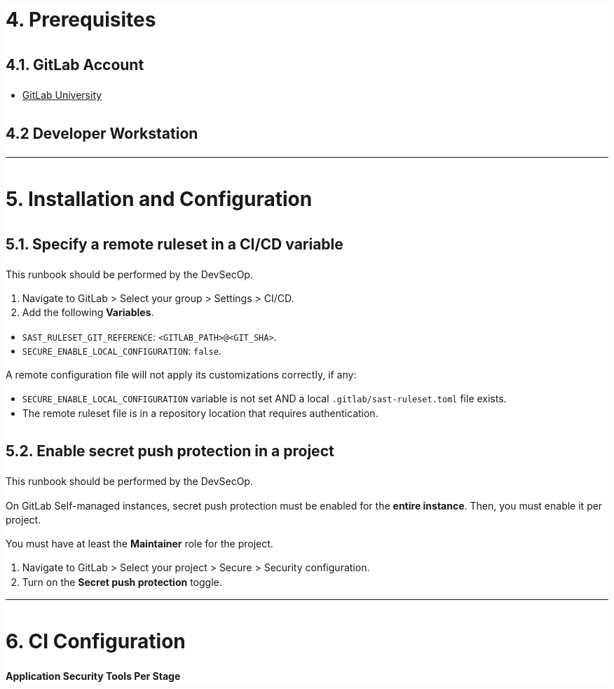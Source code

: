 # 4. Prerequisites
## 4.1. GitLab Account

* [GitLab University][c01]

## 4.2 Developer Workstation

---
# 5. Installation and Configuration
## 5.1. Specify a remote ruleset in a CI/CD variable

This runbook should be performed by the DevSecOp.

1. Navigate to GitLab > Select your group > Settings > CI/CD.
2. Add the following **Variables**.
  * `SAST_RULESET_GIT_REFERENCE`: `<GITLAB_PATH>@<GIT_SHA>`.
  * `SECURE_ENABLE_LOCAL_CONFIGURATION`: `false`.

A remote configuration file will not apply its customizations correctly, if any:
  * `SECURE_ENABLE_LOCAL_CONFIGURATION` variable is not set AND a local `.gitlab/sast-ruleset.toml` file exists.
  * The remote ruleset file is in a repository location that requires authentication.

## 5.2. Enable secret push protection in a project

This runbook should be performed by the DevSecOp.

On GitLab Self-managed instances, secret push protection must be enabled for the **entire instance**. Then, you must enable it per project.

You must have at least the **Maintainer** role for the project.

1. Navigate to GitLab > Select your project > Secure > Security configuration.
2. Turn on the **Secret push protection** toggle.

---
# 6. CI Configuration

**Application Security Tools Per Stage**


[c01]: https://university.gitlab.com/learn/dashboard
[c02]: https://gitlab.com/gitlab-org/security-products/gemnasium-db
[r01]: https://docs.gitlab.com/ee/user/application_security/
[r02]: https://docs.gitlab.com/ee/user/application_security/sast/index.html
[r03]: https://docs.gitlab.com/ee/user/application_security/offline_deployments/